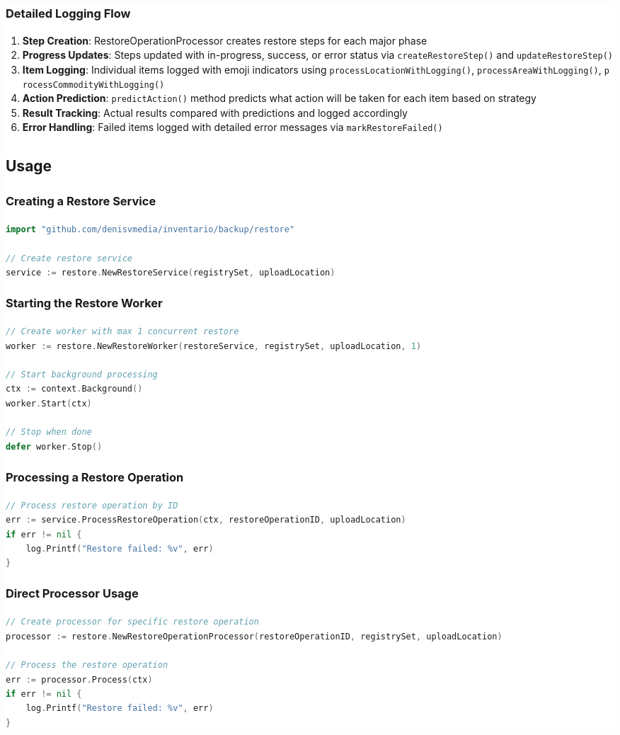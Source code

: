 ### Detailed Logging Flow
1. **Step Creation**: RestoreOperationProcessor creates restore steps for each major phase
2. **Progress Updates**: Steps updated with in-progress, success, or error status via `createRestoreStep()` and `updateRestoreStep()`
3. **Item Logging**: Individual items logged with emoji indicators using `processLocationWithLogging()`, `processAreaWithLogging()`, `processCommodityWithLogging()`
4. **Action Prediction**: `predictAction()` method predicts what action will be taken for each item based on strategy
5. **Result Tracking**: Actual results compared with predictions and logged accordingly
6. **Error Handling**: Failed items logged with detailed error messages via `markRestoreFailed()`

## Usage

### Creating a Restore Service
```go
import "github.com/denisvmedia/inventario/backup/restore"

// Create restore service
service := restore.NewRestoreService(registrySet, uploadLocation)
```

### Starting the Restore Worker
```go
// Create worker with max 1 concurrent restore
worker := restore.NewRestoreWorker(restoreService, registrySet, uploadLocation, 1)

// Start background processing
ctx := context.Background()
worker.Start(ctx)

// Stop when done
defer worker.Stop()
```

### Processing a Restore Operation
```go
// Process restore operation by ID
err := service.ProcessRestoreOperation(ctx, restoreOperationID, uploadLocation)
if err != nil {
    log.Printf("Restore failed: %v", err)
}
```

### Direct Processor Usage
```go
// Create processor for specific restore operation
processor := restore.NewRestoreOperationProcessor(restoreOperationID, registrySet, uploadLocation)

// Process the restore operation
err := processor.Process(ctx)
if err != nil {
    log.Printf("Restore failed: %v", err)
}
```
